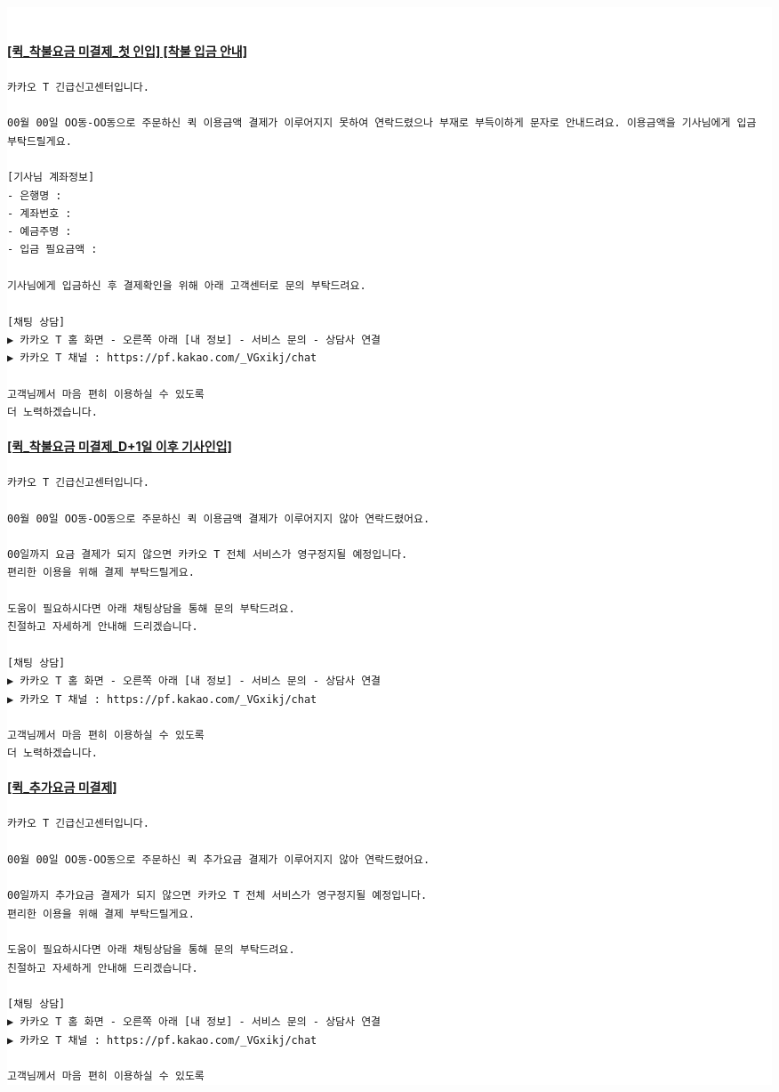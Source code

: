  

#### [[퀵\_착불요금 미결제\_첫 인입] [착불 입금 안내]](#h_01HQAFGJHN453GN7TSTY6PMP3Q)

```
카카오 T 긴급신고센터입니다.  
  
00월 00일 OO동-OO동으로 주문하신 퀵 이용금액 결제가 이루어지지 못하여 연락드렸으나 부재로 부득이하게 문자로 안내드려요. 이용금액을 기사님에게 입금 부탁드릴게요.  
  
[기사님 계좌정보]  
- 은행명 :   
- 계좌번호 :   
- 예금주명 :   
- 입금 필요금액 :  
  
기사님에게 입금하신 후 결제확인을 위해 아래 고객센터로 문의 부탁드려요.  
  
[채팅 상담]   
▶ 카카오 T 홈 화면 - 오른쪽 아래 [내 정보] - 서비스 문의 - 상담사 연결   
▶ 카카오 T 채널 : https://pf.kakao.com/_VGxikj/chat  
  
고객님께서 마음 편히 이용하실 수 있도록   
더 노력하겠습니다. 
```

#### [[퀵\_착불요금 미결제\_D+1일 이후 기사인입]](#h_01HQAFGJHN453GN7TSTY6PMP3Q)

```
카카오 T 긴급신고센터입니다.  
  
00월 00일 OO동-OO동으로 주문하신 퀵 이용금액 결제가 이루어지지 않아 연락드렸어요.  
  
00일까지 요금 결제가 되지 않으면 카카오 T 전체 서비스가 영구정지될 예정입니다.  
편리한 이용을 위해 결제 부탁드릴게요.  
  
도움이 필요하시다면 아래 채팅상담을 통해 문의 부탁드려요.   
친절하고 자세하게 안내해 드리겠습니다.  
  
[채팅 상담]   
▶ 카카오 T 홈 화면 - 오른쪽 아래 [내 정보] - 서비스 문의 - 상담사 연결   
▶ 카카오 T 채널 : https://pf.kakao.com/_VGxikj/chat  
  
고객님께서 마음 편히 이용하실 수 있도록   
더 노력하겠습니다.
```

#### [[퀵\_추가요금 미결제]](#h_01HQAFGJHN453GN7TSTY6PMP3Q)

```
카카오 T 긴급신고센터입니다.  
  
00월 00일 OO동-OO동으로 주문하신 퀵 추가요금 결제가 이루어지지 않아 연락드렸어요.  
  
00일까지 추가요금 결제가 되지 않으면 카카오 T 전체 서비스가 영구정지될 예정입니다.  
편리한 이용을 위해 결제 부탁드릴게요.  
  
도움이 필요하시다면 아래 채팅상담을 통해 문의 부탁드려요.   
친절하고 자세하게 안내해 드리겠습니다.  
  
[채팅 상담]   
▶ 카카오 T 홈 화면 - 오른쪽 아래 [내 정보] - 서비스 문의 - 상담사 연결   
▶ 카카오 T 채널 : https://pf.kakao.com/_VGxikj/chat  
  
고객님께서 마음 편히 이용하실 수 있도록   
```